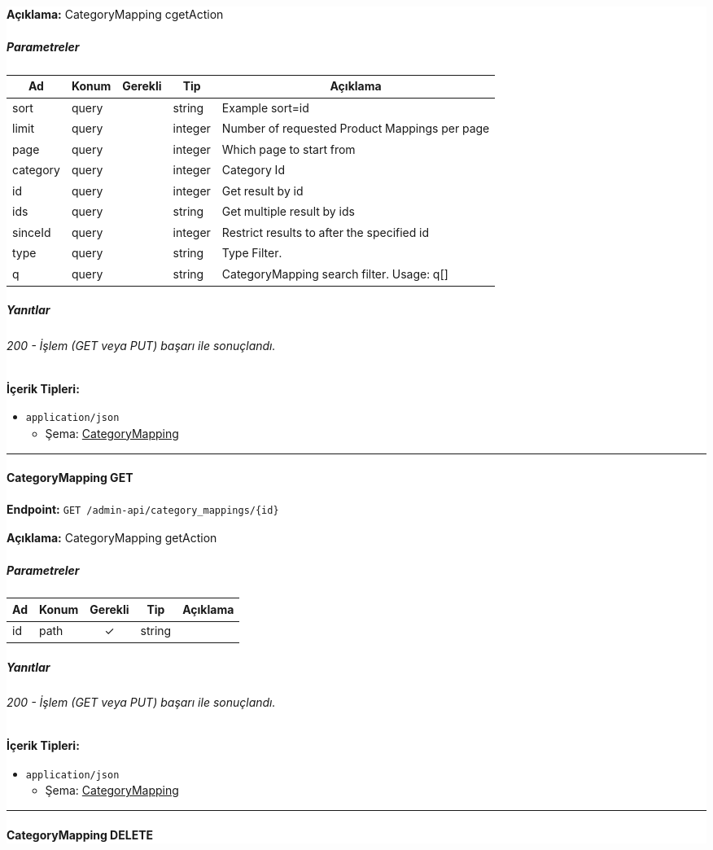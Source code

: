 **Açıklama:** CategoryMapping cgetAction

##### Parametreler

| Ad | Konum | Gerekli | Tip | Açıklama |
|---|---|:---:|---|---|
| sort | query |  | string | Example sort=id |
| limit | query |  | integer | Number of requested Product Mappings per page |
| page | query |  | integer | Which page to start from |
| category | query |  | integer | Category Id |
| id | query |  | integer | Get result by id |
| ids | query |  | string | Get multiple result by ids |
| sinceId | query |  | integer | Restrict results to after the specified id |
| type | query |  | string | Type Filter. |
| q | query |  | string | CategoryMapping search filter. Usage: q[<valid-query-param>] |
##### Yanıtlar

###### 200 - İşlem (GET veya PUT) başarı ile sonuçlandı.

**İçerik Tipleri:**

* `application/json`
  * Şema: [CategoryMapping](#schema-categorymapping)

---

#### CategoryMapping GET

**Endpoint:** `GET /admin-api/category_mappings/{id}`

**Açıklama:** CategoryMapping getAction

##### Parametreler

| Ad | Konum | Gerekli | Tip | Açıklama |
|---|---|:---:|---|---|
| id | path | ✓ | string |  |
##### Yanıtlar

###### 200 - İşlem (GET veya PUT) başarı ile sonuçlandı.

**İçerik Tipleri:**

* `application/json`
  * Şema: [CategoryMapping](#schema-categorymapping)

---

#### CategoryMapping DELETE
